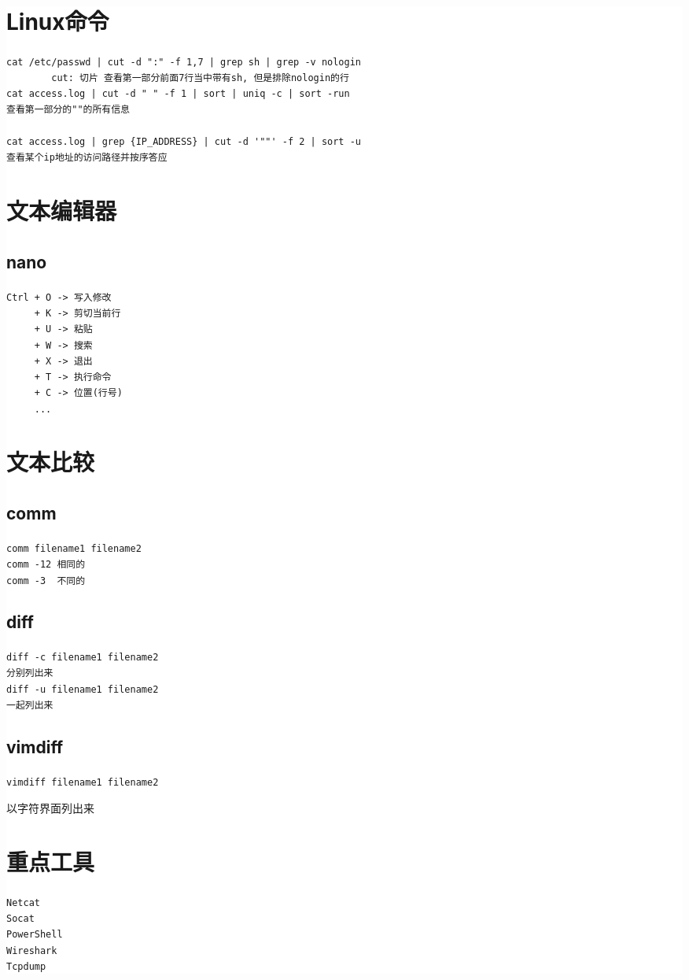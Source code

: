 # Linux命令
```
cat /etc/passwd | cut -d ":" -f 1,7 | grep sh | grep -v nologin
        cut: 切片 查看第一部分前面7行当中带有sh, 但是排除nologin的行
cat access.log | cut -d " " -f 1 | sort | uniq -c | sort -run
查看第一部分的""的所有信息

cat access.log | grep {IP_ADDRESS} | cut -d '""' -f 2 | sort -u 
查看某个ip地址的访问路径并按序答应
```
# 文本编辑器
## nano
```
Ctrl + O -> 写入修改
     + K -> 剪切当前行
     + U -> 粘贴
     + W -> 搜索
     + X -> 退出
     + T -> 执行命令
     + C -> 位置(行号)
     ...
```
# 文本比较
comm
---
```
comm filename1 filename2
comm -12 相同的
comm -3  不同的
```

diff
---
```
diff -c filename1 filename2
分别列出来
diff -u filename1 filename2
一起列出来
```

vimdiff
---
```
vimdiff filename1 filename2
```
以字符界面列出来

# 重点工具
```
Netcat
Socat
PowerShell
Wireshark
Tcpdump
```
